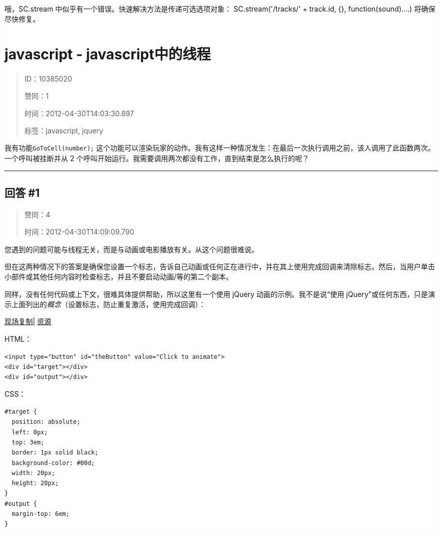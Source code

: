 哦，SC.stream 中似乎有一个错误。快速解决方法是传递可选选项对象： SC.stream('/tracks/' + track.id, {}, function(sound)....) 将确保尽快修复。

# javascript - javascript中的线程

> ID：10385020
> 
> 赞同：1
> 
> 时间：2012-04-30T14:03:30.897
> 
> 标签：javascript, jquery

我有功能`GoToCell(number);` 这个功能可以渲染玩家的动作。我有这样一种情况发生：在最后一次执行调用之前，该人调用了此函数两次。一个呼叫被挂断并从 2 个呼叫开始运行。我需要调用两次都没有工作，直到结束是怎么执行的呢？

* * *

## 回答 #1

> 赞同：4
> 
> 时间：2012-04-30T14:09:09.790

您遇到的问题可能与线程无关，而是与动画或电影播放有关。从这个问题很难说。

但在这两种情况下的答案是确保您设置一个标志，告诉自己动画或任何正在进行中，并在其上使用完成回调来清除标志。然后，当用户单击小部件或其他任何内容时检查标志，并且不要启动动画/等的第二个副本。

同样，没有任何代码或上下文，很难具体提供帮助，所以这里有一个使用 jQuery 动画的示例。我不是说“使用 jQuery”或任何东西，只是演示上面列出的*概念*（设置标志，防止重复激活，使用完成回调）：

[现场复制](http://jsbin.com/exuyex)| [资源](http://jsbin.com/exuyex/edit)

HTML：

```
<input type="button" id="theButton" value="Click to animate">
<div id="target"></div>
<div id="output"></div> 
```

CSS：

```
#target {
  position: absolute;
  left: 0px;
  top: 3em;
  border: 1px solid black;
  background-color: #00d;
  width: 20px;
  height: 20px;
}
#output {
  margin-top: 6em;
} 
```
